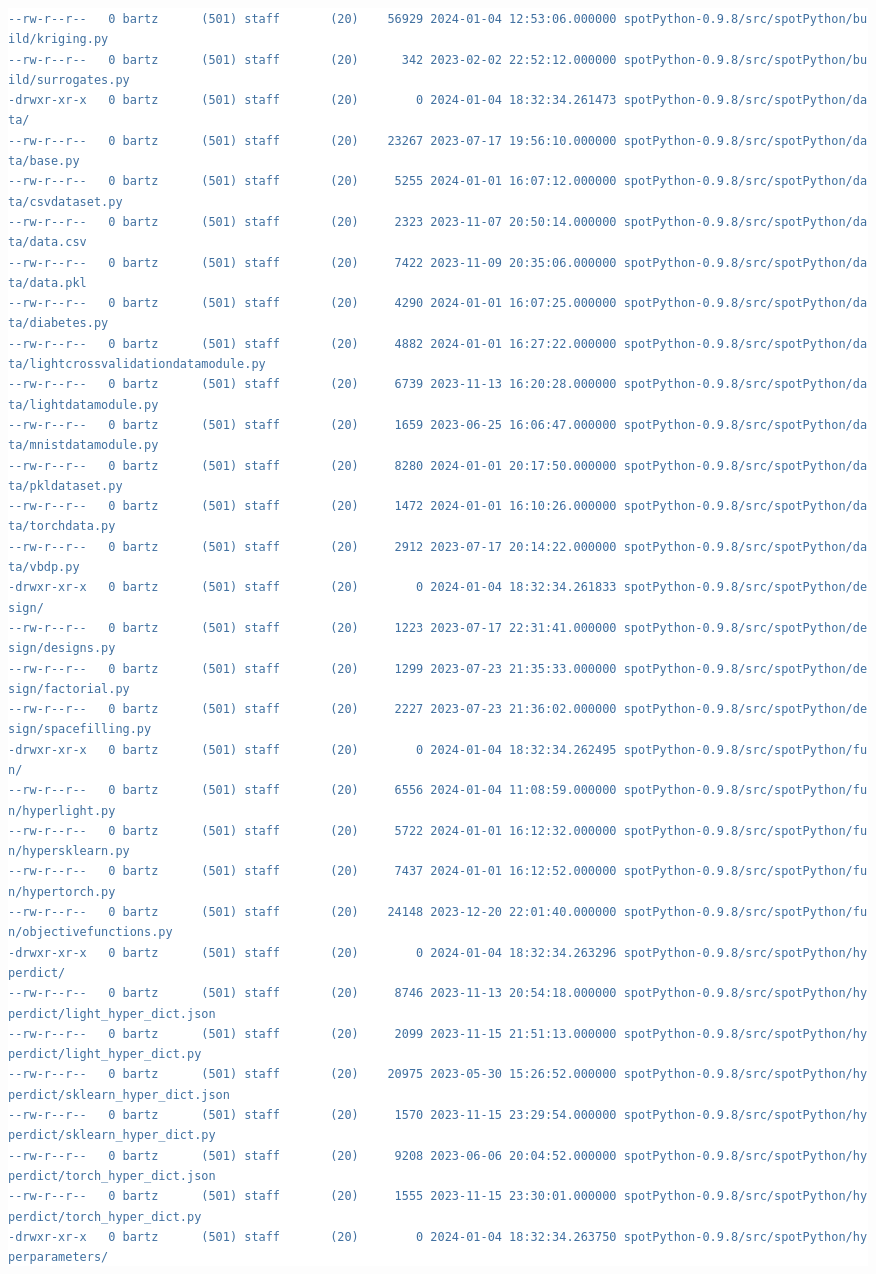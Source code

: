 ```diff
--rw-r--r--   0 bartz      (501) staff       (20)    56929 2024-01-04 12:53:06.000000 spotPython-0.9.8/src/spotPython/build/kriging.py
--rw-r--r--   0 bartz      (501) staff       (20)      342 2023-02-02 22:52:12.000000 spotPython-0.9.8/src/spotPython/build/surrogates.py
-drwxr-xr-x   0 bartz      (501) staff       (20)        0 2024-01-04 18:32:34.261473 spotPython-0.9.8/src/spotPython/data/
--rw-r--r--   0 bartz      (501) staff       (20)    23267 2023-07-17 19:56:10.000000 spotPython-0.9.8/src/spotPython/data/base.py
--rw-r--r--   0 bartz      (501) staff       (20)     5255 2024-01-01 16:07:12.000000 spotPython-0.9.8/src/spotPython/data/csvdataset.py
--rw-r--r--   0 bartz      (501) staff       (20)     2323 2023-11-07 20:50:14.000000 spotPython-0.9.8/src/spotPython/data/data.csv
--rw-r--r--   0 bartz      (501) staff       (20)     7422 2023-11-09 20:35:06.000000 spotPython-0.9.8/src/spotPython/data/data.pkl
--rw-r--r--   0 bartz      (501) staff       (20)     4290 2024-01-01 16:07:25.000000 spotPython-0.9.8/src/spotPython/data/diabetes.py
--rw-r--r--   0 bartz      (501) staff       (20)     4882 2024-01-01 16:27:22.000000 spotPython-0.9.8/src/spotPython/data/lightcrossvalidationdatamodule.py
--rw-r--r--   0 bartz      (501) staff       (20)     6739 2023-11-13 16:20:28.000000 spotPython-0.9.8/src/spotPython/data/lightdatamodule.py
--rw-r--r--   0 bartz      (501) staff       (20)     1659 2023-06-25 16:06:47.000000 spotPython-0.9.8/src/spotPython/data/mnistdatamodule.py
--rw-r--r--   0 bartz      (501) staff       (20)     8280 2024-01-01 20:17:50.000000 spotPython-0.9.8/src/spotPython/data/pkldataset.py
--rw-r--r--   0 bartz      (501) staff       (20)     1472 2024-01-01 16:10:26.000000 spotPython-0.9.8/src/spotPython/data/torchdata.py
--rw-r--r--   0 bartz      (501) staff       (20)     2912 2023-07-17 20:14:22.000000 spotPython-0.9.8/src/spotPython/data/vbdp.py
-drwxr-xr-x   0 bartz      (501) staff       (20)        0 2024-01-04 18:32:34.261833 spotPython-0.9.8/src/spotPython/design/
--rw-r--r--   0 bartz      (501) staff       (20)     1223 2023-07-17 22:31:41.000000 spotPython-0.9.8/src/spotPython/design/designs.py
--rw-r--r--   0 bartz      (501) staff       (20)     1299 2023-07-23 21:35:33.000000 spotPython-0.9.8/src/spotPython/design/factorial.py
--rw-r--r--   0 bartz      (501) staff       (20)     2227 2023-07-23 21:36:02.000000 spotPython-0.9.8/src/spotPython/design/spacefilling.py
-drwxr-xr-x   0 bartz      (501) staff       (20)        0 2024-01-04 18:32:34.262495 spotPython-0.9.8/src/spotPython/fun/
--rw-r--r--   0 bartz      (501) staff       (20)     6556 2024-01-04 11:08:59.000000 spotPython-0.9.8/src/spotPython/fun/hyperlight.py
--rw-r--r--   0 bartz      (501) staff       (20)     5722 2024-01-01 16:12:32.000000 spotPython-0.9.8/src/spotPython/fun/hypersklearn.py
--rw-r--r--   0 bartz      (501) staff       (20)     7437 2024-01-01 16:12:52.000000 spotPython-0.9.8/src/spotPython/fun/hypertorch.py
--rw-r--r--   0 bartz      (501) staff       (20)    24148 2023-12-20 22:01:40.000000 spotPython-0.9.8/src/spotPython/fun/objectivefunctions.py
-drwxr-xr-x   0 bartz      (501) staff       (20)        0 2024-01-04 18:32:34.263296 spotPython-0.9.8/src/spotPython/hyperdict/
--rw-r--r--   0 bartz      (501) staff       (20)     8746 2023-11-13 20:54:18.000000 spotPython-0.9.8/src/spotPython/hyperdict/light_hyper_dict.json
--rw-r--r--   0 bartz      (501) staff       (20)     2099 2023-11-15 21:51:13.000000 spotPython-0.9.8/src/spotPython/hyperdict/light_hyper_dict.py
--rw-r--r--   0 bartz      (501) staff       (20)    20975 2023-05-30 15:26:52.000000 spotPython-0.9.8/src/spotPython/hyperdict/sklearn_hyper_dict.json
--rw-r--r--   0 bartz      (501) staff       (20)     1570 2023-11-15 23:29:54.000000 spotPython-0.9.8/src/spotPython/hyperdict/sklearn_hyper_dict.py
--rw-r--r--   0 bartz      (501) staff       (20)     9208 2023-06-06 20:04:52.000000 spotPython-0.9.8/src/spotPython/hyperdict/torch_hyper_dict.json
--rw-r--r--   0 bartz      (501) staff       (20)     1555 2023-11-15 23:30:01.000000 spotPython-0.9.8/src/spotPython/hyperdict/torch_hyper_dict.py
-drwxr-xr-x   0 bartz      (501) staff       (20)        0 2024-01-04 18:32:34.263750 spotPython-0.9.8/src/spotPython/hyperparameters/
```